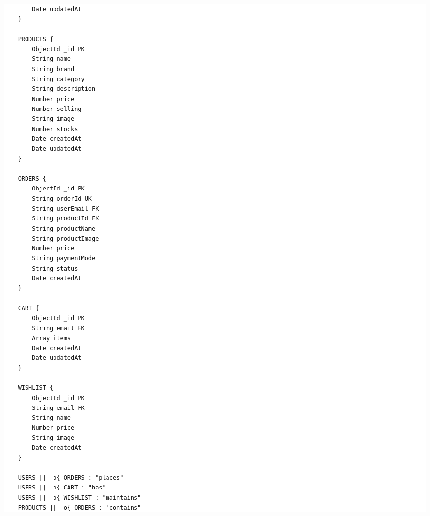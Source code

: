 ```mermaid
        Date updatedAt
    }

    PRODUCTS {
        ObjectId _id PK
        String name
        String brand
        String category
        String description
        Number price
        Number selling
        String image
        Number stocks
        Date createdAt
        Date updatedAt
    }

    ORDERS {
        ObjectId _id PK
        String orderId UK
        String userEmail FK
        String productId FK
        String productName
        String productImage
        Number price
        String paymentMode
        String status
        Date createdAt
    }

    CART {
        ObjectId _id PK
        String email FK
        Array items
        Date createdAt
        Date updatedAt
    }

    WISHLIST {
        ObjectId _id PK
        String email FK
        String name
        Number price
        String image
        Date createdAt
    }

    USERS ||--o{ ORDERS : "places"
    USERS ||--o{ CART : "has"
    USERS ||--o{ WISHLIST : "maintains"
    PRODUCTS ||--o{ ORDERS : "contains"
```
